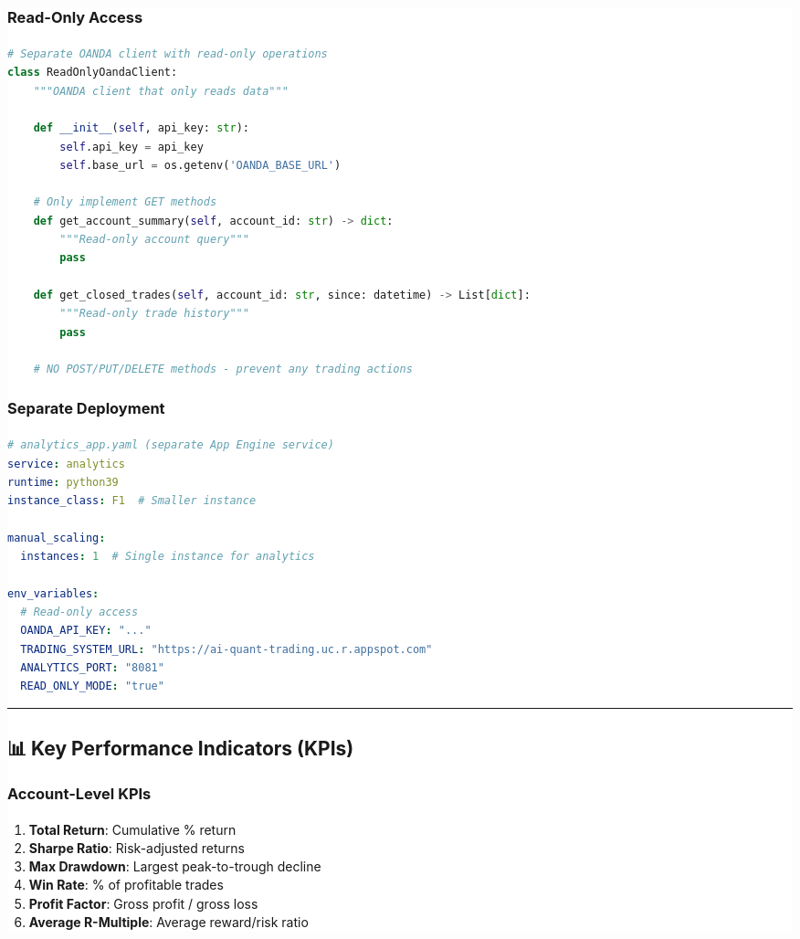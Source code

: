 ### Read-Only Access
```python
# Separate OANDA client with read-only operations
class ReadOnlyOandaClient:
    """OANDA client that only reads data"""
    
    def __init__(self, api_key: str):
        self.api_key = api_key
        self.base_url = os.getenv('OANDA_BASE_URL')
    
    # Only implement GET methods
    def get_account_summary(self, account_id: str) -> dict:
        """Read-only account query"""
        pass
    
    def get_closed_trades(self, account_id: str, since: datetime) -> List[dict]:
        """Read-only trade history"""
        pass
    
    # NO POST/PUT/DELETE methods - prevent any trading actions
```

### Separate Deployment
```yaml
# analytics_app.yaml (separate App Engine service)
service: analytics
runtime: python39
instance_class: F1  # Smaller instance

manual_scaling:
  instances: 1  # Single instance for analytics

env_variables:
  # Read-only access
  OANDA_API_KEY: "..."
  TRADING_SYSTEM_URL: "https://ai-quant-trading.uc.r.appspot.com"
  ANALYTICS_PORT: "8081"
  READ_ONLY_MODE: "true"
```

---

## 📊 Key Performance Indicators (KPIs)

### Account-Level KPIs
1. **Total Return**: Cumulative % return
2. **Sharpe Ratio**: Risk-adjusted returns
3. **Max Drawdown**: Largest peak-to-trough decline
4. **Win Rate**: % of profitable trades
5. **Profit Factor**: Gross profit / gross loss
6. **Average R-Multiple**: Average reward/risk ratio
